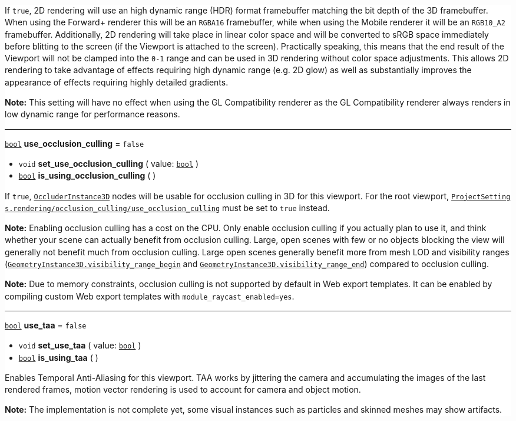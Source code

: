 If `true`, 2D rendering will use an high dynamic range (HDR) format framebuffer matching the bit depth of the 3D framebuffer. When using the Forward+ renderer this will be an `RGBA16` framebuffer, while when using the Mobile renderer it will be an `RGB10_A2` framebuffer. Additionally, 2D rendering will take place in linear color space and will be converted to sRGB space immediately before blitting to the screen (if the Viewport is attached to the screen). Practically speaking, this means that the end result of the Viewport will not be clamped into the `0-1` range and can be used in 3D rendering without color space adjustments. This allows 2D rendering to take advantage of effects requiring high dynamic range (e.g. 2D glow) as well as substantially improves the appearance of effects requiring highly detailed gradients.

 **Note:** This setting will have no effect when using the GL Compatibility renderer as the GL Compatibility renderer always renders in low dynamic range for performance reasons.



---

<div id="_class_viewport_property_use_occlusion_culling"></div>

[`bool`](class_bool.md) **use_occlusion_culling** = ``false`` <div id="class_viewport_property_use_occlusion_culling"></div>

- `void` **set_use_occlusion_culling** ( value: [`bool`](class_bool.md) )
- [`bool`](class_bool.md) **is_using_occlusion_culling** ( )

If `true`, [`OccluderInstance3D`](class_occluderinstance3d.md) nodes will be usable for occlusion culling in 3D for this viewport. For the root viewport, [`ProjectSettings.rendering/occlusion_culling/use_occlusion_culling`](#class_projectsettings_property_rendering/occlusion_culling/use_occlusion_culling) must be set to `true` instead.

 **Note:** Enabling occlusion culling has a cost on the CPU. Only enable occlusion culling if you actually plan to use it, and think whether your scene can actually benefit from occlusion culling. Large, open scenes with few or no objects blocking the view will generally not benefit much from occlusion culling. Large open scenes generally benefit more from mesh LOD and visibility ranges ([`GeometryInstance3D.visibility_range_begin`](#class_geometryinstance3d_property_visibility_range_begin) and [`GeometryInstance3D.visibility_range_end`](#class_geometryinstance3d_property_visibility_range_end)) compared to occlusion culling.

 **Note:** Due to memory constraints, occlusion culling is not supported by default in Web export templates. It can be enabled by compiling custom Web export templates with `module_raycast_enabled=yes`.



---

<div id="_class_viewport_property_use_taa"></div>

[`bool`](class_bool.md) **use_taa** = ``false`` <div id="class_viewport_property_use_taa"></div>

- `void` **set_use_taa** ( value: [`bool`](class_bool.md) )
- [`bool`](class_bool.md) **is_using_taa** ( )

Enables Temporal Anti-Aliasing for this viewport. TAA works by jittering the camera and accumulating the images of the last rendered frames, motion vector rendering is used to account for camera and object motion.

 **Note:** The implementation is not complete yet, some visual instances such as particles and skinned meshes may show artifacts.
